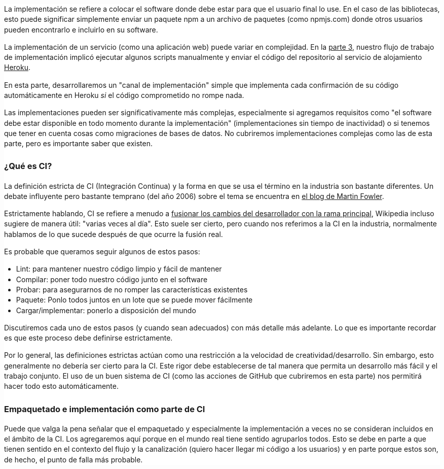 La implementación se refiere a colocar el software donde debe estar para que el usuario final lo use. En el caso de las bibliotecas, esto puede significar simplemente enviar un paquete npm a un archivo de paquetes (como npmjs.com) donde otros usuarios pueden encontrarlo e incluirlo en su software.

La implementación de un servicio (como una aplicación web) puede variar en complejidad. En la [parte 3](/en/part3/deploying_app_to_internet), nuestro flujo de trabajo de implementación implicó ejecutar algunos scripts manualmente y enviar el código del repositorio al servicio de alojamiento [Heroku](https://www.heroku.com/).

En esta parte, desarrollaremos un "canal de implementación" simple que implementa cada confirmación de su código automáticamente en Heroku <i>si</i> el código comprometido no rompe nada.

Las implementaciones pueden ser significativamente más complejas, especialmente si agregamos requisitos como "el software debe estar disponible en todo momento durante la implementación" (implementaciones sin tiempo de inactividad) o si tenemos que tener en cuenta cosas como migraciones de bases de datos. No cubriremos implementaciones complejas como las de esta parte, pero es importante saber que existen.

### ¿Qué es CI?

La definición estricta de CI (Integración Continua) y la forma en que se usa el término en la industria son bastante diferentes. Un debate influyente pero bastante temprano (del año 2006) sobre el tema se encuentra en [el blog de Martin Fowler](https://www.martinfowler.com/articles/continuousIntegration.html).

Estrictamente hablando, CI se refiere a menudo a <a href='https://www.atlassian.com/continuous-delivery/principles/continuous-integration-vs-delivery-vs-deployment'>fusionar los cambios del desarrollador con la rama principal</a>, Wikipedia incluso sugiere de manera útil: "varias veces al día". Esto suele ser cierto, pero cuando nos referimos a la CI en la industria, normalmente hablamos de lo que sucede después de que ocurre la fusión real.

Es probable que queramos seguir algunos de estos pasos:

- Lint: para mantener nuestro código limpio y fácil de mantener
- Compilar: poner todo nuestro código junto en el software
- Probar: para asegurarnos de no romper las características existentes
- Paquete: Ponlo todos juntos en un lote que se puede mover fácilmente
- Cargar/implementar: ponerlo a disposición del mundo

Discutiremos cada uno de estos pasos (y cuando sean adecuados) con más detalle más adelante. Lo que es importante recordar es que este proceso debe definirse estrictamente.

Por lo general, las definiciones estrictas actúan como una restricción a la velocidad de creatividad/desarrollo. Sin embargo, esto generalmente no debería ser cierto para la CI. Este rigor debe establecerse de tal manera que permita un desarrollo más fácil y el trabajo conjunto. El uso de un buen sistema de CI (como las acciones de GitHub que cubriremos en esta parte) nos permitirá hacer todo esto automáticamente.

### Empaquetado e implementación como parte de CI

Puede que valga la pena señalar que el empaquetado y especialmente la implementación a veces no se consideran incluidos en el ámbito de la CI. Los agregaremos aquí porque en el mundo real tiene sentido agruparlos todos. Esto se debe en parte a que tienen sentido en el contexto del flujo y la canalización (quiero hacer llegar mi código a los usuarios) y en parte porque estos son, de hecho, el punto de falla más probable.
